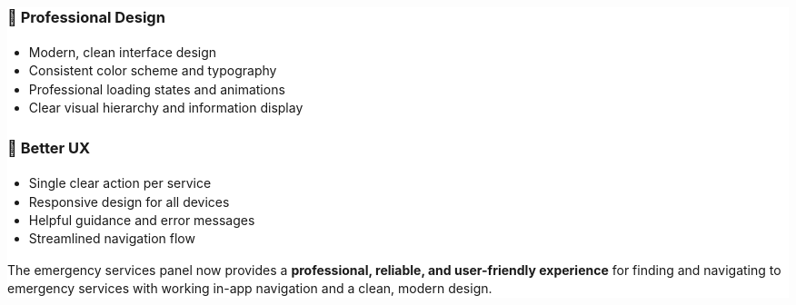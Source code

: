 ### 🎨 **Professional Design**

- Modern, clean interface design
- Consistent color scheme and typography
- Professional loading states and animations
- Clear visual hierarchy and information display

### 📱 **Better UX**

- Single clear action per service
- Responsive design for all devices
- Helpful guidance and error messages
- Streamlined navigation flow

The emergency services panel now provides a **professional, reliable, and user-friendly experience** for finding and navigating to emergency services with working in-app navigation and a clean, modern design.
